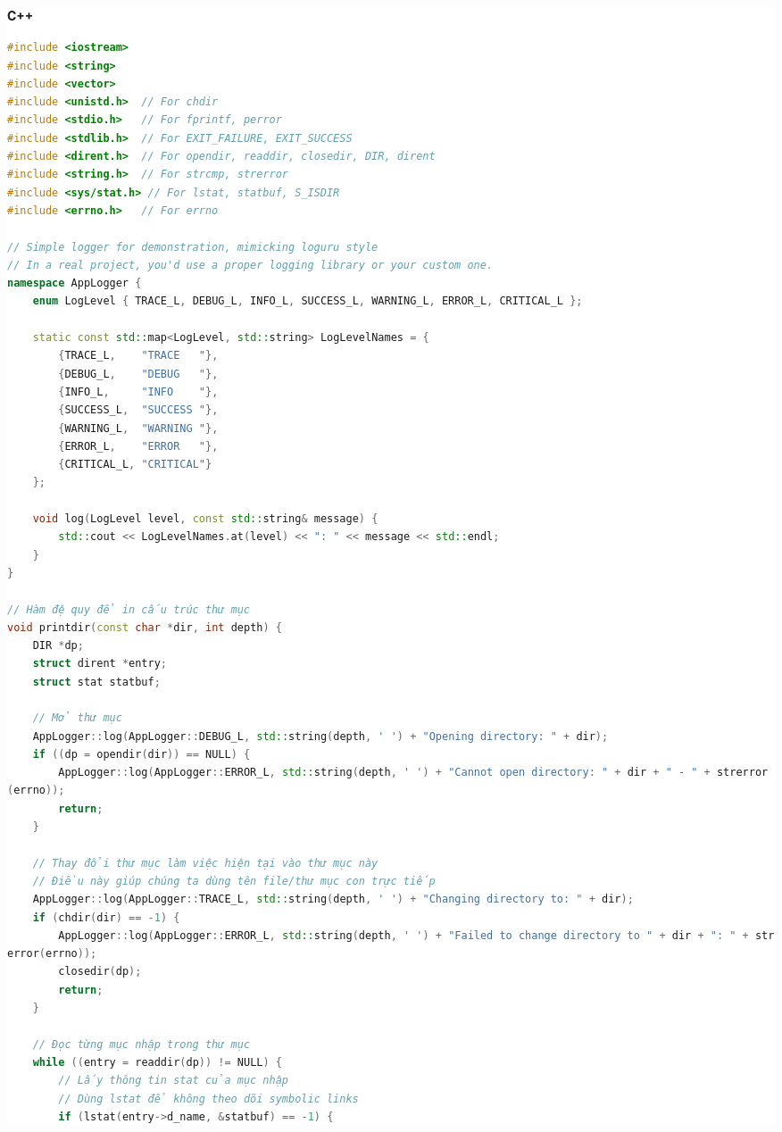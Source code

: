 **C++**

```cpp
#include <iostream>
#include <string>
#include <vector>
#include <unistd.h>  // For chdir
#include <stdio.h>   // For fprintf, perror
#include <stdlib.h>  // For EXIT_FAILURE, EXIT_SUCCESS
#include <dirent.h>  // For opendir, readdir, closedir, DIR, dirent
#include <string.h>  // For strcmp, strerror
#include <sys/stat.h> // For lstat, statbuf, S_ISDIR
#include <errno.h>   // For errno

// Simple logger for demonstration, mimicking loguru style
// In a real project, you'd use a proper logging library or your custom one.
namespace AppLogger {
    enum LogLevel { TRACE_L, DEBUG_L, INFO_L, SUCCESS_L, WARNING_L, ERROR_L, CRITICAL_L };

    static const std::map<LogLevel, std::string> LogLevelNames = {
        {TRACE_L,    "TRACE   "},
        {DEBUG_L,    "DEBUG   "},
        {INFO_L,     "INFO    "},
        {SUCCESS_L,  "SUCCESS "},
        {WARNING_L,  "WARNING "},
        {ERROR_L,    "ERROR   "},
        {CRITICAL_L, "CRITICAL"}
    };

    void log(LogLevel level, const std::string& message) {
        std::cout << LogLevelNames.at(level) << ": " << message << std::endl;
    }
}

// Hàm đệ quy để in cấu trúc thư mục
void printdir(const char *dir, int depth) {
    DIR *dp;
    struct dirent *entry;
    struct stat statbuf;

    // Mở thư mục
    AppLogger::log(AppLogger::DEBUG_L, std::string(depth, ' ') + "Opening directory: " + dir);
    if ((dp = opendir(dir)) == NULL) {
        AppLogger::log(AppLogger::ERROR_L, std::string(depth, ' ') + "Cannot open directory: " + dir + " - " + strerror(errno));
        return;
    }

    // Thay đổi thư mục làm việc hiện tại vào thư mục này
    // Điều này giúp chúng ta dùng tên file/thư mục con trực tiếp
    AppLogger::log(AppLogger::TRACE_L, std::string(depth, ' ') + "Changing directory to: " + dir);
    if (chdir(dir) == -1) {
        AppLogger::log(AppLogger::ERROR_L, std::string(depth, ' ') + "Failed to change directory to " + dir + ": " + strerror(errno));
        closedir(dp);
        return;
    }

    // Đọc từng mục nhập trong thư mục
    while ((entry = readdir(dp)) != NULL) {
        // Lấy thông tin stat của mục nhập
        // Dùng lstat để không theo dõi symbolic links
        if (lstat(entry->d_name, &statbuf) == -1) {
```
